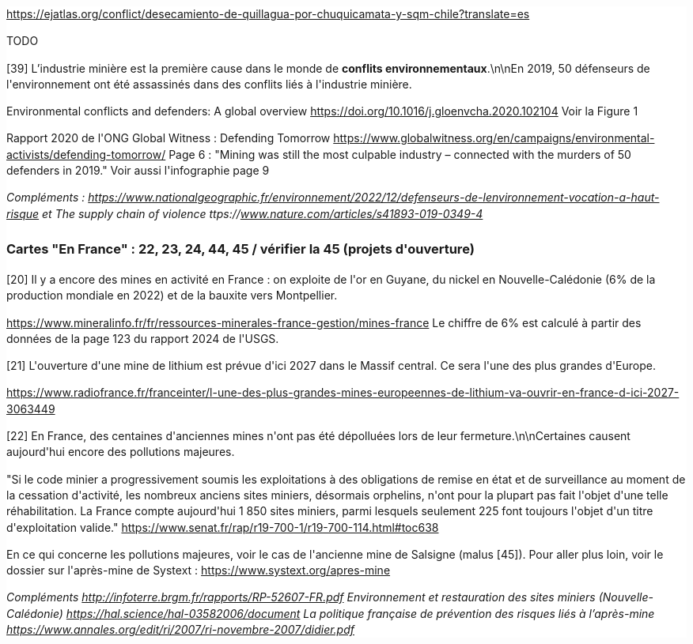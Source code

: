 https://ejatlas.org/conflict/desecamiento-de-quillagua-por-chuquicamata-y-sqm-chile?translate=es

TODO

[39] L’industrie minière est la première cause dans le monde de <b>conflits environnementaux</b>.\n\nEn 2019, 50 défenseurs de l'environnement ont été assassinés dans des conflits liés à l'industrie minière.

Environmental conflicts and defenders: A global overview
https://doi.org/10.1016/j.gloenvcha.2020.102104
Voir la Figure 1 

Rapport 2020 de l'ONG Global Witness : Defending Tomorrow
https://www.globalwitness.org/en/campaigns/environmental-activists/defending-tomorrow/
Page 6 : "Mining was still the most culpable industry – connected with the murders of 50 defenders in 2019."
Voir aussi l'infographie page 9 

_Compléments : https://www.nationalgeographic.fr/environnement/2022/12/defenseurs-de-lenvironnement-vocation-a-haut-risque et The supply chain of violence ttps://www.nature.com/articles/s41893-019-0349-4_


### Cartes "En France" : 22, 23, 24, 44, 45 / **vérifier la 45 (projets d'ouverture)**

[20] Il y a encore des mines en activité en France : on exploite de l'or en Guyane, du nickel en Nouvelle-Calédonie (6% de la production mondiale en 2022) et de la bauxite vers Montpellier.

https://www.mineralinfo.fr/fr/ressources-minerales-france-gestion/mines-france
Le chiffre de 6% est calculé à partir des données de la page 123 du rapport 2024 de l'USGS.

[21] L'ouverture d'une mine de lithium est prévue d'ici 2027 dans le Massif central. Ce sera l'une des plus grandes d'Europe.

https://www.radiofrance.fr/franceinter/l-une-des-plus-grandes-mines-europeennes-de-lithium-va-ouvrir-en-france-d-ici-2027-3063449

[22] En France, des centaines d'anciennes mines n'ont pas été dépolluées lors de leur fermeture.\n\nCertaines causent aujourd'hui encore des pollutions majeures.

"Si le code minier a progressivement soumis les exploitations à des obligations de remise en état et de surveillance au moment de la cessation d'activité, les nombreux anciens sites miniers, désormais orphelins, n'ont pour la plupart pas fait l'objet d'une telle réhabilitation. La France compte aujourd'hui 1 850 sites miniers, parmi lesquels seulement 225 font toujours l'objet d'un titre d'exploitation valide."
https://www.senat.fr/rap/r19-700-1/r19-700-114.html#toc638

En ce qui concerne les pollutions majeures, voir le cas de l'ancienne mine de Salsigne (malus [45]). Pour aller plus loin, voir le dossier sur l'après-mine de Systext : https://www.systext.org/apres-mine

_Compléments
http://infoterre.brgm.fr/rapports/RP-52607-FR.pdf
Environnement et restauration des sites miniers (Nouvelle-Calédonie)
https://hal.science/hal-03582006/document
La politique française de prévention des risques liés à l’après-mine
https://www.annales.org/edit/ri/2007/ri-novembre-2007/didier.pdf_
